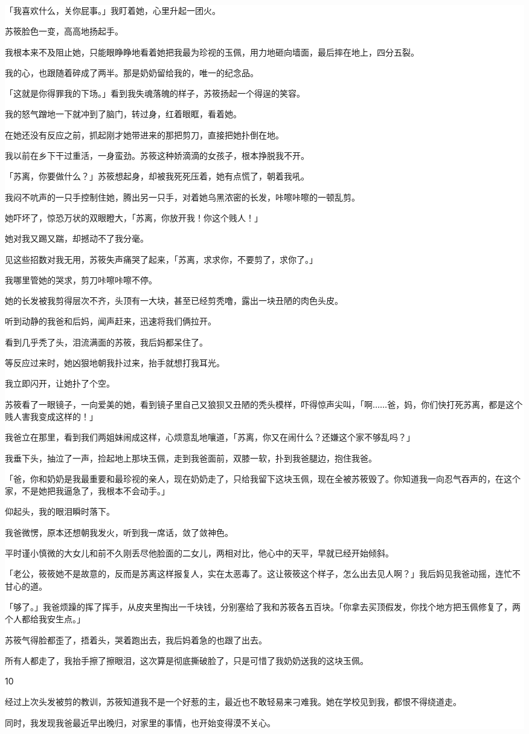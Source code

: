 「我喜欢什么，关你屁事。」我盯着她，心里升起一团火。

苏筱脸色一变，高高地扬起手。

我根本来不及阻止她，只能眼睁睁地看着她把我最为珍视的玉佩，用力地砸向墙面，最后摔在地上，四分五裂。

我的心，也跟随着碎成了两半。那是奶奶留给我的，唯一的纪念品。

「这就是你得罪我的下场。」看到我失魂落魄的样子，苏筱扬起一个得逞的笑容。

我的怒气蹭地一下就冲到了脑门，转过身，红着眼眶，看着她。

在她还没有反应之前，抓起刚才她带进来的那把剪刀，直接把她扑倒在地。

我以前在乡下干过重活，一身蛮劲。苏筱这种娇滴滴的女孩子，根本挣脱我不开。

「苏离，你要做什么？」苏筱想起身，却被我死死压着，她有点慌了，朝着我吼。

我闷不吭声的一只手控制住她，腾出另一只手，对着她乌黑浓密的长发，咔嚓咔嚓的一顿乱剪。

她吓坏了，惊恐万状的双眼瞪大，「苏离，你放开我！你这个贱人！」

她对我又踢又踹，却撼动不了我分毫。

见这些招数对我无用，苏筱失声痛哭了起来，「苏离，求求你，不要剪了，求你了。」

我哪里管她的哭求，剪刀咔嚓咔嚓不停。

她的长发被我剪得层次不齐，头顶有一大块，甚至已经剪秃噜，露出一块丑陋的肉色头皮。

听到动静的我爸和后妈，闻声赶来，迅速将我们俩拉开。

看到几乎秃了头，泪流满面的苏筱，我后妈都呆住了。

等反应过来时，她凶狠地朝我扑过来，抬手就想打我耳光。

我立即闪开，让她扑了个空。

苏筱看了一眼镜子，一向爱美的她，看到镜子里自己又狼狈又丑陋的秃头模样，吓得惊声尖叫，「啊……爸，妈，你们快打死苏离，都是这个贱人害我变成这样的！」

我爸立在那里，看到我们两姐妹闹成这样，心烦意乱地嚷道，「苏离，你又在闹什么？还嫌这个家不够乱吗？」

我垂下头，抽泣了一声，捡起地上那块玉佩，走到我爸面前，双膝一软，扑到我爸腿边，抱住我爸。

「爸，你和奶奶是我最重要和最珍视的亲人，现在奶奶走了，只给我留下这块玉佩，现在全被苏筱毁了。你知道我一向忍气吞声的，在这个家，不是她把我逼急了，我根本不会动手。」

仰起头，我的眼泪瞬时落下。

我爸微愣，原本还想朝我发火，听到我一席话，敛了敛神色。

平时谨小慎微的大女儿和前不久刚丢尽他脸面的二女儿，两相对比，他心中的天平，早就已经开始倾斜。

「老公，筱筱她不是故意的，反而是苏离这样报复人，实在太恶毒了。这让筱筱这个样子，怎么出去见人啊？」我后妈见我爸动摇，连忙不甘心的道。

「够了。」我爸烦躁的挥了挥手，从皮夹里掏出一千块钱，分别塞给了我和苏筱各五百块。「你拿去买顶假发，你找个地方把玉佩修复了，两个人都给我安生点。」

苏筱气得脸都歪了，捂着头，哭着跑出去，我后妈着急的也跟了出去。

所有人都走了，我抬手擦了擦眼泪，这次算是彻底撕破脸了，只是可惜了我奶奶送我的这块玉佩。

10

经过上次头发被剪的教训，苏筱知道我不是一个好惹的主，最近也不敢轻易来刁难我。她在学校见到我，都恨不得绕道走。

同时，我发现我爸最近早出晚归，对家里的事情，也开始变得漠不关心。
